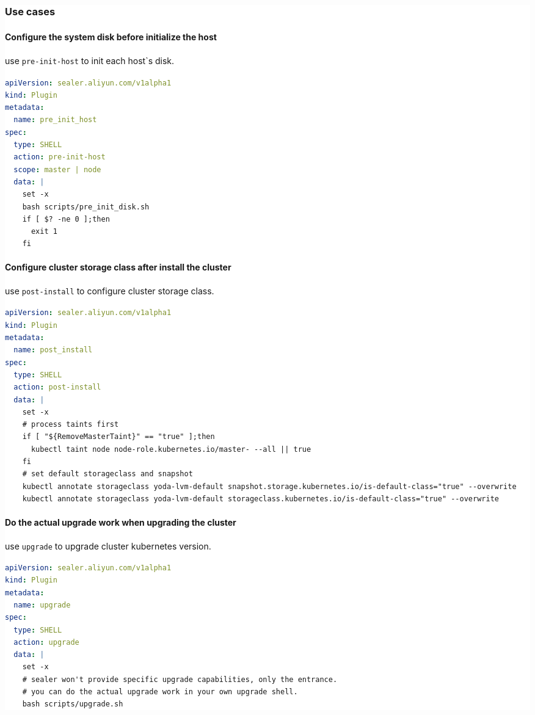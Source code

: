 ### Use cases

#### Configure the system disk before initialize the host

use `pre-init-host` to init each host`s disk.

```yaml
apiVersion: sealer.aliyun.com/v1alpha1
kind: Plugin
metadata:
  name: pre_init_host
spec:
  type: SHELL
  action: pre-init-host
  scope: master | node
  data: |
    set -x
    bash scripts/pre_init_disk.sh
    if [ $? -ne 0 ];then
      exit 1
    fi
```

#### Configure cluster storage class after install the cluster

use `post-install` to configure cluster storage class.

```yaml
apiVersion: sealer.aliyun.com/v1alpha1
kind: Plugin
metadata:
  name: post_install
spec:
  type: SHELL
  action: post-install
  data: |
    set -x
    # process taints first
    if [ "${RemoveMasterTaint}" == "true" ];then
      kubectl taint node node-role.kubernetes.io/master- --all || true
    fi
    # set default storageclass and snapshot
    kubectl annotate storageclass yoda-lvm-default snapshot.storage.kubernetes.io/is-default-class="true" --overwrite
    kubectl annotate storageclass yoda-lvm-default storageclass.kubernetes.io/is-default-class="true" --overwrite
```

#### Do the actual upgrade work when upgrading the cluster

use `upgrade` to upgrade cluster kubernetes version.

```yaml
apiVersion: sealer.aliyun.com/v1alpha1
kind: Plugin
metadata:
  name: upgrade
spec:
  type: SHELL
  action: upgrade
  data: |
    set -x
    # sealer won't provide specific upgrade capabilities, only the entrance.
    # you can do the actual upgrade work in your own upgrade shell.
    bash scripts/upgrade.sh
```